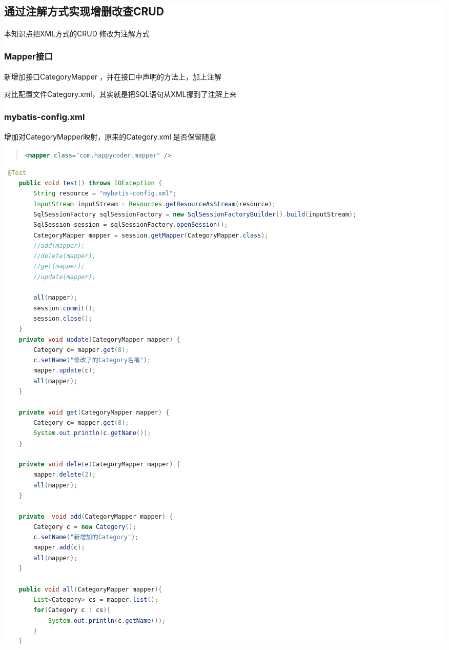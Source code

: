## 通过注解方式实现增删改查CRUD

本知识点把XML方式的CRUD 修改为注解方式

### Mapper接口

新增加接口CategoryMapper ，并在接口中声明的方法上，加上注解

对比配置文件Category.xml，其实就是把SQL语句从XML挪到了注解上来

### mybatis-config.xml

增加对CategoryMapper映射，原来的Category.xml 是否保留随意

> ```xml
> <mapper class="com.happycoder.mapper" />
> ```

```java
 @Test
    public void test() throws IOException {
        String resource = "mybatis-config.xml";
        InputStream inputStream = Resources.getResourceAsStream(resource);
        SqlSessionFactory sqlSessionFactory = new SqlSessionFactoryBuilder().build(inputStream);
        SqlSession session = sqlSessionFactory.openSession();
        CategoryMapper mapper = session.getMapper(CategoryMapper.class);
        //add(mapper);
        //delete(mapper);
        //get(mapper);
        //update(mapper);

        all(mapper);
        session.commit();
        session.close();
    }
    private void update(CategoryMapper mapper) {
        Category c= mapper.get(8);
        c.setName("修改了的Category名稱");
        mapper.update(c);
        all(mapper);
    }

    private void get(CategoryMapper mapper) {
        Category c= mapper.get(8);
        System.out.println(c.getName());
    }

    private void delete(CategoryMapper mapper) {
        mapper.delete(2);
        all(mapper);
    }

    private  void add(CategoryMapper mapper) {
        Category c = new Category();
        c.setName("新增加的Category");
        mapper.add(c);
        all(mapper);
    }

    public void all(CategoryMapper mapper){
        List<Category> cs = mapper.list();
        for(Category c : cs){
            System.out.println(c.getName());
        }
    }
```